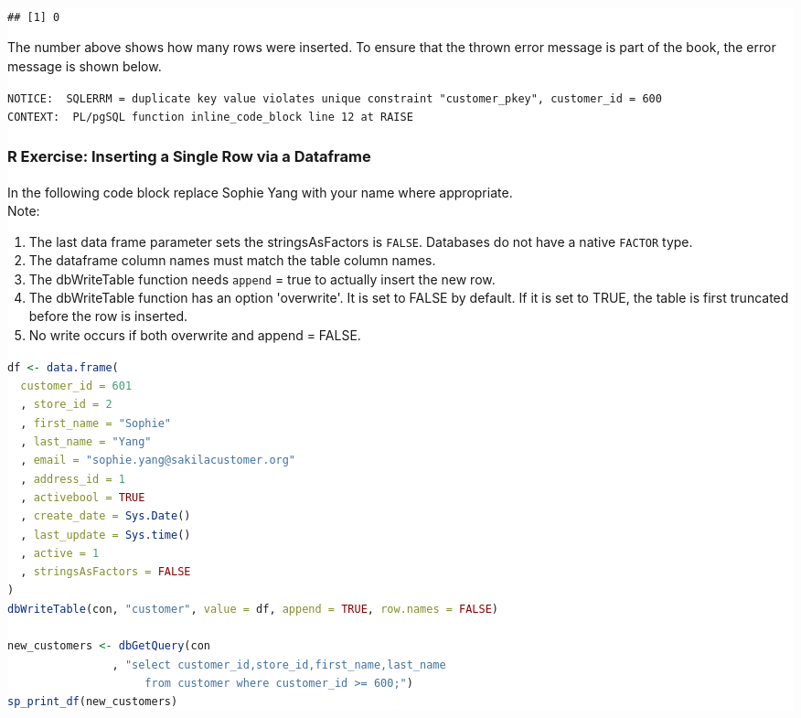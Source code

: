 ```
## [1] 0
```

The number above shows how many rows were inserted.  To ensure that the thrown error message is part of the book, the error message is shown below.

```
NOTICE:  SQLERRM = duplicate key value violates unique constraint "customer_pkey", customer_id = 600
CONTEXT:  PL/pgSQL function inline_code_block line 12 at RAISE
```

### R Exercise: Inserting a Single Row via a Dataframe

In the following code block replace Sophie Yang with your name where appropriate.  
Note:

1.  The last data frame parameter sets the stringsAsFactors is `FALSE`.  Databases do not have a native `FACTOR` type.
2.  The dataframe column names must match the table column names. 
3.  The dbWriteTable function needs `append` = true to actually insert the new row.
4.  The dbWriteTable function has an option 'overwrite'.  It is set to FALSE  by default.  If it is set to TRUE, the table is first truncated before the row is inserted.  
5.  No write occurs if both overwrite and append = FALSE.


```r
df <- data.frame(
  customer_id = 601
  , store_id = 2
  , first_name = "Sophie"
  , last_name = "Yang"
  , email = "sophie.yang@sakilacustomer.org"
  , address_id = 1
  , activebool = TRUE
  , create_date = Sys.Date()
  , last_update = Sys.time()
  , active = 1
  , stringsAsFactors = FALSE
)
dbWriteTable(con, "customer", value = df, append = TRUE, row.names = FALSE)

new_customers <- dbGetQuery(con
                , "select customer_id,store_id,first_name,last_name
                     from customer where customer_id >= 600;")
sp_print_df(new_customers)
```

<div id="htmlwidget-d02269b4ca5acb9fc3c3" style="width:100%;height:auto;" class="datatables html-widget"></div>
<script type="application/json" data-for="htmlwidget-d02269b4ca5acb9fc3c3">{"x":{"filter":"none","data":[["1","2"],[600,601],[3,2],["Sophie","Sophie"],["Yang","Yang"]],"container":"<table class=\"display\">\n  <thead>\n    <tr>\n      <th> <\/th>\n      <th>customer_id<\/th>\n      <th>store_id<\/th>\n      <th>first_name<\/th>\n      <th>last_name<\/th>\n    <\/tr>\n  <\/thead>\n<\/table>","options":{"columnDefs":[{"className":"dt-right","targets":[1,2]},{"orderable":false,"targets":0}],"order":[],"autoWidth":false,"orderClasses":false}},"evals":[],"jsHooks":[]}</script>
